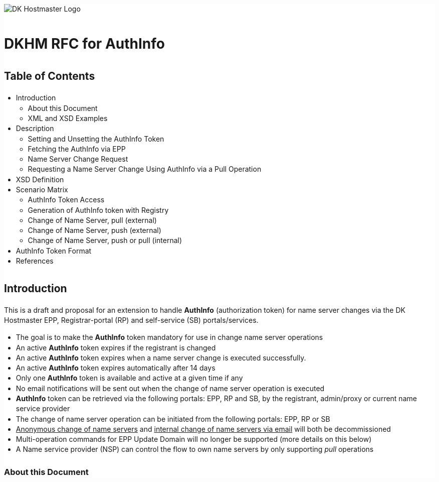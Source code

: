 ![DK Hostmaster Logo](https://www.dk-hostmaster.dk/sites/default/files/dk-logo_0.png)

# DKHM RFC for AuthInfo

## Table of Contents



- Introduction
  - About this Document
  - XML and XSD Examples
- Description
  - Setting and Unsetting the AuthInfo Token
  - Fetching the AuthInfo via EPP
  - Name Server Change Request
  - Requesting a Name Server Change Using AuthInfo via a Pull Operation
- XSD Definition
- Scenario Matrix
  - AuthInfo Token Access
  - Generation of AuthInfo token with Registry
  - Change of Name Server, pull \(external\)
  - Change of Name Server, push \(external\)
  - Change of Name Server, push or pull \(internal\)
- AuthInfo Token Format
- References



## Introduction

This is a draft and proposal for an extension to handle **AuthInfo** (authorization token) for name server changes via the DK Hostmaster EPP, Registrar-portal (RP) and self-service (SB) portals/services.

- The goal is to make the **AuthInfo** token mandatory for use in change name server operations
- An active **AuthInfo** token expires if the registrant is changed
- An active **AuthInfo** token expires when a name server change is executed successfully.
- An active **AuthInfo** token expires automatically after 14 days
- Only one **AuthInfo** token is available and active at a given time if any
- No email notifications will be sent out when the change of name server operation is executed
- **AuthInfo** token can be retrieved via the following portals: EPP, RP and SB, by the registrant, admin/proxy or current name service provider
- The change of name server operation can be initiated from the following portals: EPP, RP or SB
- [Anonymous change of name servers](https://www.dk-hostmaster.dk/en/anonymous-change-name-server) and [internal change of name servers via email](https://www.dk-hostmaster.dk/en/internal-change-name-server) will both be decommissioned
- Multi-operation commands for EPP Update Domain will no longer be supported (more details on this below)
- A Name service provider (NSP) can control the flow to own name servers by only supporting _pull_ operations

### About this Document

